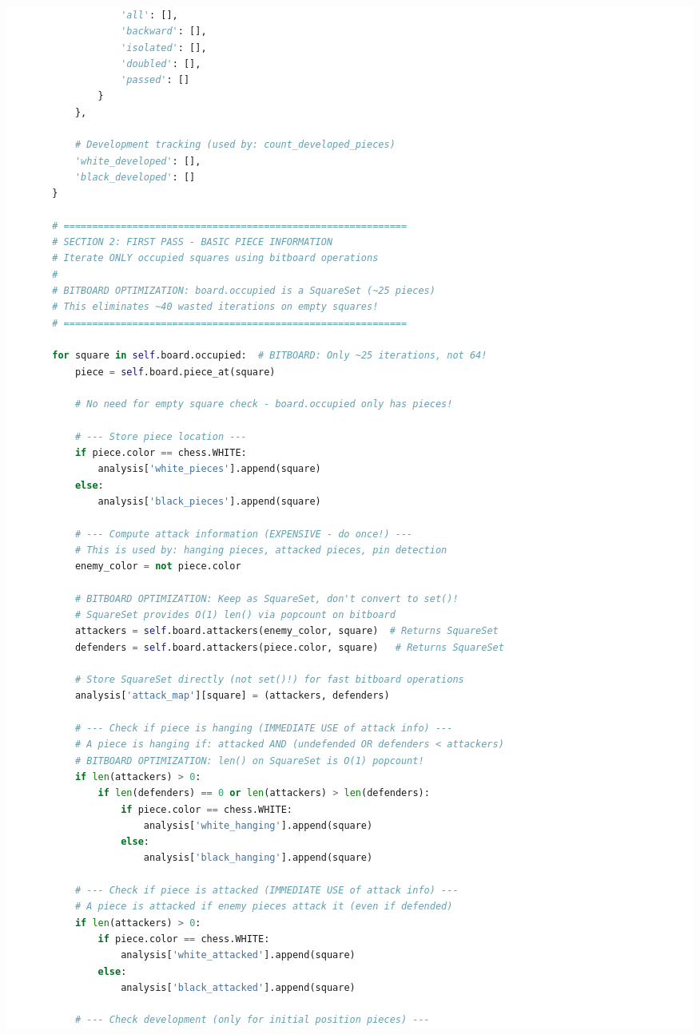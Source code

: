 ```python
                    'all': [],
                    'backward': [],
                    'isolated': [],
                    'doubled': [],
                    'passed': []
                }
            },

            # Development tracking (used by: count_developed_pieces)
            'white_developed': [],
            'black_developed': []
        }

        # ============================================================
        # SECTION 2: FIRST PASS - BASIC PIECE INFORMATION
        # Iterate ONLY occupied squares using bitboard operations
        #
        # BITBOARD OPTIMIZATION: board.occupied is a SquareSet (~25 pieces)
        # This eliminates ~40 wasted iterations on empty squares!
        # ============================================================

        for square in self.board.occupied:  # BITBOARD: Only ~25 iterations, not 64!
            piece = self.board.piece_at(square)

            # No need for empty square check - board.occupied only has pieces!

            # --- Store piece location ---
            if piece.color == chess.WHITE:
                analysis['white_pieces'].append(square)
            else:
                analysis['black_pieces'].append(square)

            # --- Compute attack information (EXPENSIVE - do once!) ---
            # This is used by: hanging pieces, attacked pieces, pin detection
            enemy_color = not piece.color

            # BITBOARD OPTIMIZATION: Keep as SquareSet, don't convert to set()!
            # SquareSet provides O(1) len() via popcount on bitboard
            attackers = self.board.attackers(enemy_color, square)  # Returns SquareSet
            defenders = self.board.attackers(piece.color, square)   # Returns SquareSet

            # Store SquareSet directly (not set()!) for fast bitboard operations
            analysis['attack_map'][square] = (attackers, defenders)

            # --- Check if piece is hanging (IMMEDIATE USE of attack info) ---
            # A piece is hanging if: attacked AND (undefended OR defenders < attackers)
            # BITBOARD OPTIMIZATION: len() on SquareSet is O(1) popcount!
            if len(attackers) > 0:
                if len(defenders) == 0 or len(attackers) > len(defenders):
                    if piece.color == chess.WHITE:
                        analysis['white_hanging'].append(square)
                    else:
                        analysis['black_hanging'].append(square)

            # --- Check if piece is attacked (IMMEDIATE USE of attack info) ---
            # A piece is attacked if enemy pieces attack it (even if defended)
            if len(attackers) > 0:
                if piece.color == chess.WHITE:
                    analysis['white_attacked'].append(square)
                else:
                    analysis['black_attacked'].append(square)

            # --- Check development (only for initial position pieces) ---
```